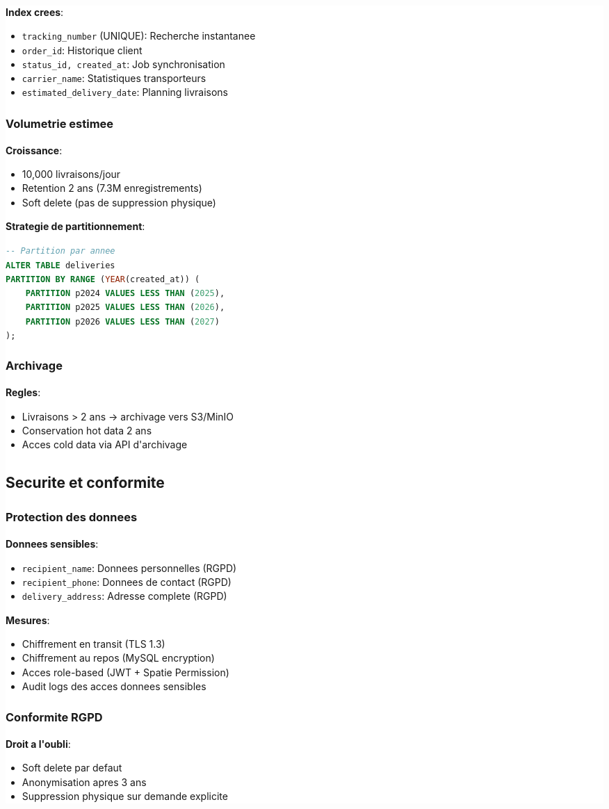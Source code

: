 **Index crees**:
- `tracking_number` (UNIQUE): Recherche instantanee
- `order_id`: Historique client
- `status_id, created_at`: Job synchronisation
- `carrier_name`: Statistiques transporteurs
- `estimated_delivery_date`: Planning livraisons

### Volumetrie estimee

**Croissance**:
- 10,000 livraisons/jour
- Retention 2 ans (7.3M enregistrements)
- Soft delete (pas de suppression physique)

**Strategie de partitionnement**:
```sql
-- Partition par annee
ALTER TABLE deliveries
PARTITION BY RANGE (YEAR(created_at)) (
    PARTITION p2024 VALUES LESS THAN (2025),
    PARTITION p2025 VALUES LESS THAN (2026),
    PARTITION p2026 VALUES LESS THAN (2027)
);
```

### Archivage

**Regles**:
- Livraisons > 2 ans -> archivage vers S3/MinIO
- Conservation hot data 2 ans
- Acces cold data via API d'archivage

## Securite et conformite

### Protection des donnees

**Donnees sensibles**:
- `recipient_name`: Donnees personnelles (RGPD)
- `recipient_phone`: Donnees de contact (RGPD)
- `delivery_address`: Adresse complete (RGPD)

**Mesures**:
- Chiffrement en transit (TLS 1.3)
- Chiffrement au repos (MySQL encryption)
- Acces role-based (JWT + Spatie Permission)
- Audit logs des acces donnees sensibles

### Conformite RGPD

**Droit a l'oubli**:
- Soft delete par defaut
- Anonymisation apres 3 ans
- Suppression physique sur demande explicite

